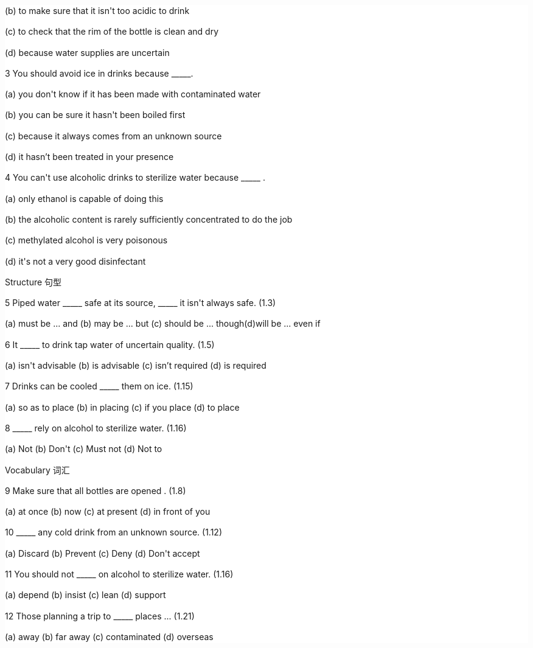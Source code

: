 (b) to make sure that it isn't too acidic to drink

(c) to check that the rim of the bottle is clean and dry

(d) because water supplies are uncertain

3 You should avoid ice in drinks because _____.

(a) you don't know if it has been made with contaminated water

(b) you can be sure it hasn't been boiled first

(c) because it always comes from an unknown source

(d) it hasn’t been treated in your presence

4 You can't use alcoholic drinks to sterilize water because _____ .

(a) only ethanol is capable of doing this

(b) the alcoholic content is rarely sufficiently concentrated to do the job

(c) methylated alcohol is very poisonous

(d) it's not a very good disinfectant

Structure 句型

5 Piped water _____ safe at its source, _____ it isn't always safe. (1.3)

(a) must be ... and (b) may be ... but (c) should be ... though(d)will be ... even if

6 It _____ to drink tap water of uncertain quality. (1.5)

(a) isn't advisable (b) is advisable (c) isn’t required (d) is required

7 Drinks can be cooled _____ them on ice. (1.15)

(a) so as to place (b) in placing (c) if you place (d) to place

8 _____ rely on alcohol to sterilize water. (1.16)

(a) Not (b) Don't (c) Must not (d) Not to

Vocabulary 词汇

9 Make sure that all bottles are opened . (1.8)

(a) at once (b) now (c) at present (d) in front of you

10 _____ any cold drink from an unknown source. (1.12)

(a) Discard (b) Prevent (c) Deny (d) Don't accept

11 You should not _____ on alcohol to sterilize water. (1.16)

(a) depend (b) insist (c) lean (d) support

12 Those planning a trip to _____ places ... (1.21)

(a) away (b) far away (c) contaminated (d) overseas
